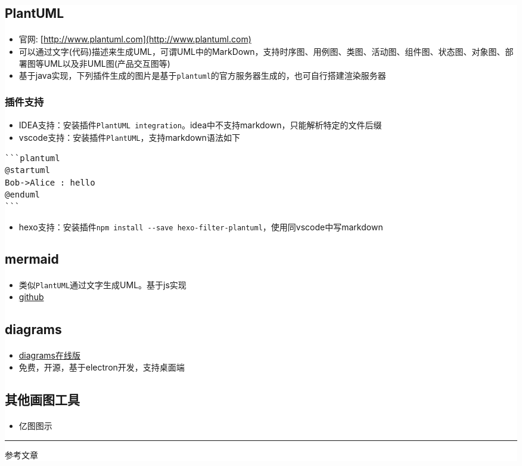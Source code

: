 
## PlantUML

- 官网: [http://www.plantuml.com](http://www.plantuml.com)
- 可以通过文字(代码)描述来生成UML，可谓UML中的MarkDown，支持时序图、用例图、类图、活动图、组件图、状态图、对象图、部署图等UML以及非UML图(产品交互图等)
- 基于java实现，下列插件生成的图片是基于`plantuml`的官方服务器生成的，也可自行搭建渲染服务器

### 插件支持

- IDEA支持：安装插件`PlantUML integration`。idea中不支持markdown，只能解析特定的文件后缀
- vscode支持：安装插件`PlantUML`，支持markdown语法如下

<pre>
&#x60;&#x60;&#x60;plantuml
@startuml
Bob->Alice : hello
@enduml
&#x60;&#x60;&#x60;
</pre>

- hexo支持：安装插件`npm install --save hexo-filter-plantuml`，使用同vscode中写markdown

## mermaid

- 类似`PlantUML`通过文字生成UML。基于js实现
- [github](https://github.com/knsv/mermaid)


## diagrams

- [diagrams在线版](https://app.diagrams.net/)
- 免费，开源，基于electron开发，支持桌面端

## 其他画图工具

- 亿图图示







---

参考文章

[^1]: https://wenku.baidu.com/view/bfc2d0d610a6f524ccbf85f2.html (StarUML工具介绍.ppt)
